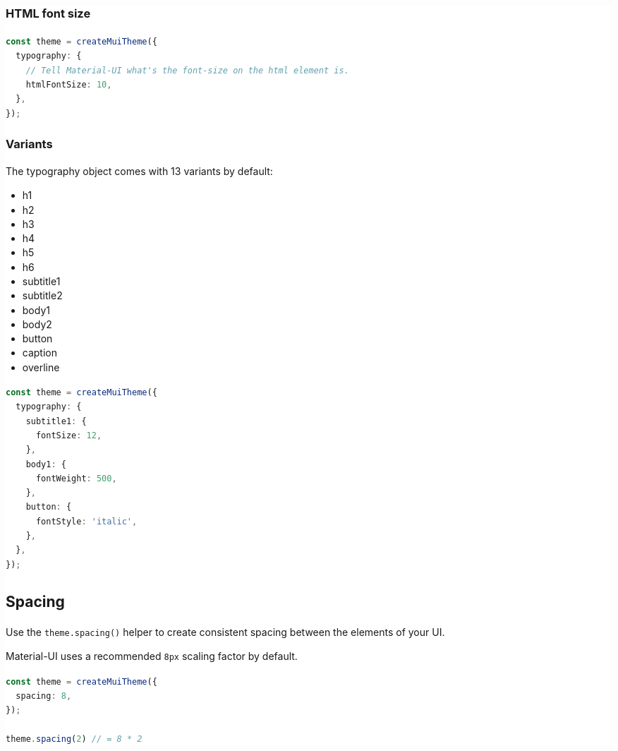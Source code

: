 ### HTML font size

```ts
const theme = createMuiTheme({
  typography: {
    // Tell Material-UI what's the font-size on the html element is.
    htmlFontSize: 10,
  },
});
```

### Variants

The typography object comes with 13 variants by default:

- h1
- h2
- h3
- h4
- h5
- h6
- subtitle1
- subtitle2
- body1
- body2
- button
- caption
- overline

```ts
const theme = createMuiTheme({
  typography: {
    subtitle1: {
      fontSize: 12,
    },
    body1: {
      fontWeight: 500,
    },
    button: {
      fontStyle: 'italic',
    },
  },
});
```

## Spacing

Use the `theme.spacing()` helper to create consistent spacing between the elements of your UI.

Material-UI uses a recommended `8px` scaling factor by default.

```ts
const theme = createMuiTheme({
  spacing: 8,
});

theme.spacing(2) // = 8 * 2
```

